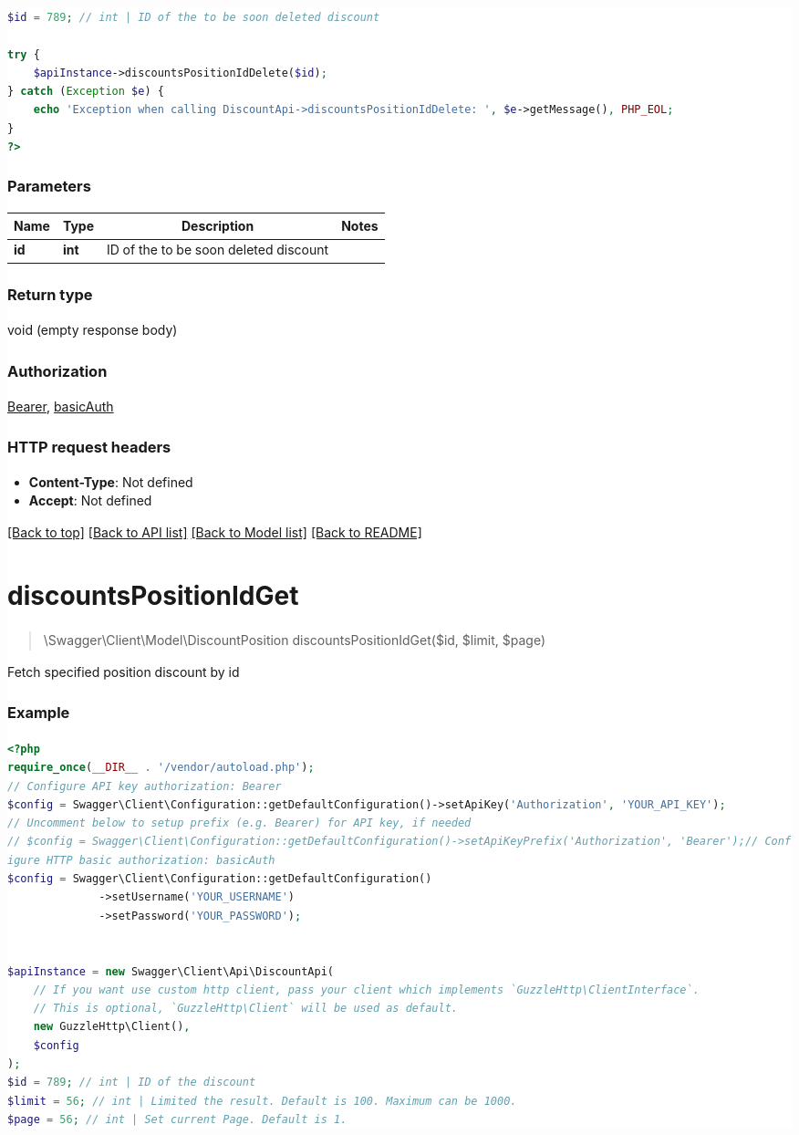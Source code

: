 ```php
$id = 789; // int | ID of the to be soon deleted discount

try {
    $apiInstance->discountsPositionIdDelete($id);
} catch (Exception $e) {
    echo 'Exception when calling DiscountApi->discountsPositionIdDelete: ', $e->getMessage(), PHP_EOL;
}
?>
```

### Parameters

Name | Type | Description  | Notes
------------- | ------------- | ------------- | -------------
 **id** | **int**| ID of the to be soon deleted discount |

### Return type

void (empty response body)

### Authorization

[Bearer](../../README.md#Bearer), [basicAuth](../../README.md#basicAuth)

### HTTP request headers

 - **Content-Type**: Not defined
 - **Accept**: Not defined

[[Back to top]](#) [[Back to API list]](../../README.md#documentation-for-api-endpoints) [[Back to Model list]](../../README.md#documentation-for-models) [[Back to README]](../../README.md)

# **discountsPositionIdGet**
> \Swagger\Client\Model\DiscountPosition discountsPositionIdGet($id, $limit, $page)

Fetch specified position discount by id

### Example
```php
<?php
require_once(__DIR__ . '/vendor/autoload.php');
// Configure API key authorization: Bearer
$config = Swagger\Client\Configuration::getDefaultConfiguration()->setApiKey('Authorization', 'YOUR_API_KEY');
// Uncomment below to setup prefix (e.g. Bearer) for API key, if needed
// $config = Swagger\Client\Configuration::getDefaultConfiguration()->setApiKeyPrefix('Authorization', 'Bearer');// Configure HTTP basic authorization: basicAuth
$config = Swagger\Client\Configuration::getDefaultConfiguration()
              ->setUsername('YOUR_USERNAME')
              ->setPassword('YOUR_PASSWORD');


$apiInstance = new Swagger\Client\Api\DiscountApi(
    // If you want use custom http client, pass your client which implements `GuzzleHttp\ClientInterface`.
    // This is optional, `GuzzleHttp\Client` will be used as default.
    new GuzzleHttp\Client(),
    $config
);
$id = 789; // int | ID of the discount
$limit = 56; // int | Limited the result. Default is 100. Maximum can be 1000.
$page = 56; // int | Set current Page. Default is 1.
```